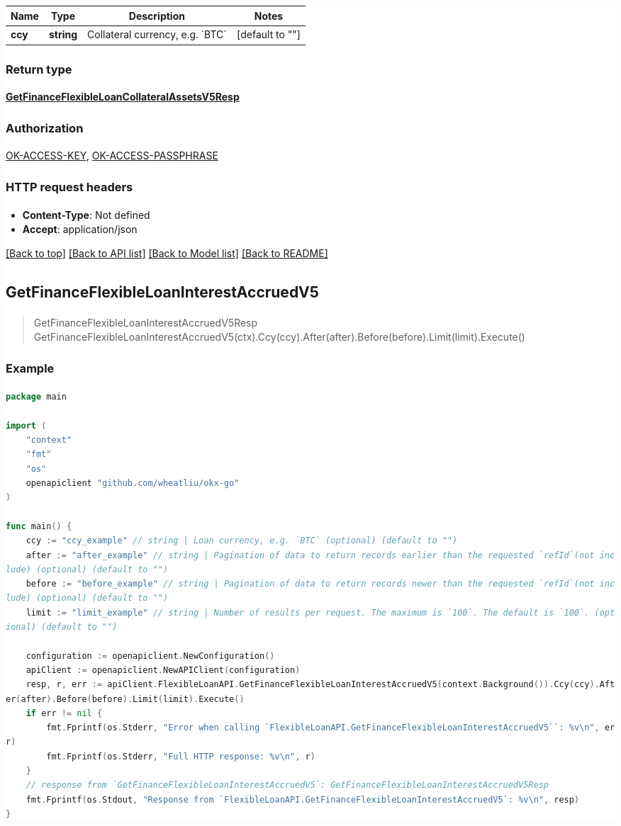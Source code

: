Name | Type | Description  | Notes
------------- | ------------- | ------------- | -------------
 **ccy** | **string** | Collateral currency, e.g. &#x60;BTC&#x60; | [default to &quot;&quot;]

### Return type

[**GetFinanceFlexibleLoanCollateralAssetsV5Resp**](GetFinanceFlexibleLoanCollateralAssetsV5Resp.md)

### Authorization

[OK-ACCESS-KEY](../README.md#OK-ACCESS-KEY), [OK-ACCESS-PASSPHRASE](../README.md#OK-ACCESS-PASSPHRASE)

### HTTP request headers

- **Content-Type**: Not defined
- **Accept**: application/json

[[Back to top]](#) [[Back to API list]](../README.md#documentation-for-api-endpoints)
[[Back to Model list]](../README.md#documentation-for-models)
[[Back to README]](../README.md)


## GetFinanceFlexibleLoanInterestAccruedV5

> GetFinanceFlexibleLoanInterestAccruedV5Resp GetFinanceFlexibleLoanInterestAccruedV5(ctx).Ccy(ccy).After(after).Before(before).Limit(limit).Execute()





### Example

```go
package main

import (
	"context"
	"fmt"
	"os"
	openapiclient "github.com/wheatliu/okx-go"
)

func main() {
	ccy := "ccy_example" // string | Loan currency, e.g. `BTC` (optional) (default to "")
	after := "after_example" // string | Pagination of data to return records earlier than the requested `refId`(not include) (optional) (default to "")
	before := "before_example" // string | Pagination of data to return records newer than the requested `refId`(not include) (optional) (default to "")
	limit := "limit_example" // string | Number of results per request. The maximum is `100`. The default is `100`. (optional) (default to "")

	configuration := openapiclient.NewConfiguration()
	apiClient := openapiclient.NewAPIClient(configuration)
	resp, r, err := apiClient.FlexibleLoanAPI.GetFinanceFlexibleLoanInterestAccruedV5(context.Background()).Ccy(ccy).After(after).Before(before).Limit(limit).Execute()
	if err != nil {
		fmt.Fprintf(os.Stderr, "Error when calling `FlexibleLoanAPI.GetFinanceFlexibleLoanInterestAccruedV5``: %v\n", err)
		fmt.Fprintf(os.Stderr, "Full HTTP response: %v\n", r)
	}
	// response from `GetFinanceFlexibleLoanInterestAccruedV5`: GetFinanceFlexibleLoanInterestAccruedV5Resp
	fmt.Fprintf(os.Stdout, "Response from `FlexibleLoanAPI.GetFinanceFlexibleLoanInterestAccruedV5`: %v\n", resp)
}
```
